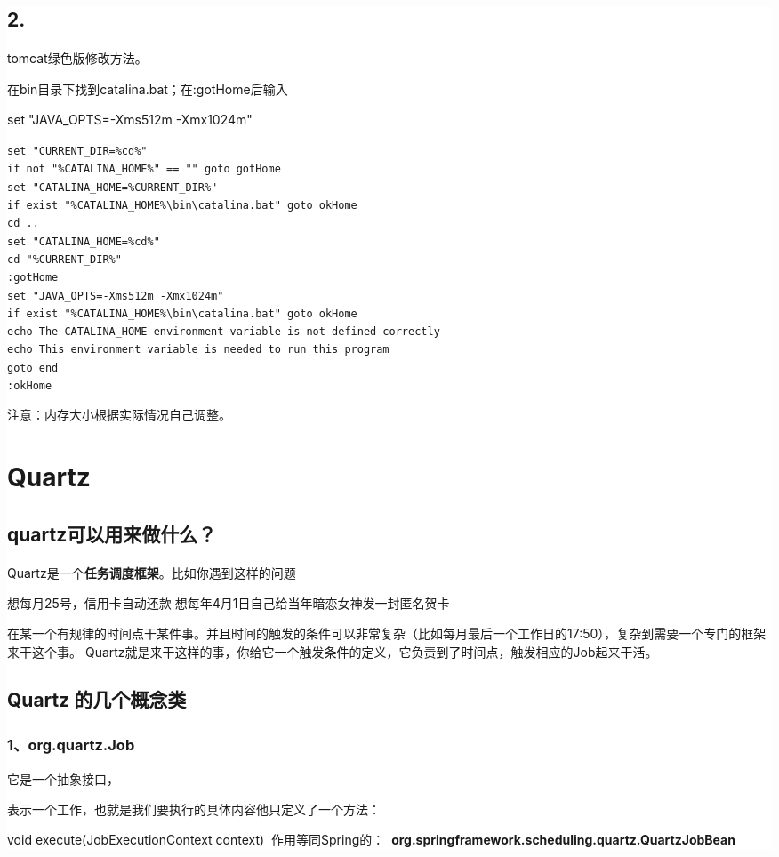 ## 2.

tomcat绿色版修改方法。

在bin目录下找到catalina.bat；在:gotHome后输入

set "JAVA_OPTS=-Xms512m -Xmx1024m" 

```xml
set "CURRENT_DIR=%cd%"
if not "%CATALINA_HOME%" == "" goto gotHome
set "CATALINA_HOME=%CURRENT_DIR%"
if exist "%CATALINA_HOME%\bin\catalina.bat" goto okHome
cd ..
set "CATALINA_HOME=%cd%"
cd "%CURRENT_DIR%"
:gotHome
set "JAVA_OPTS=-Xms512m -Xmx1024m"  
if exist "%CATALINA_HOME%\bin\catalina.bat" goto okHome
echo The CATALINA_HOME environment variable is not defined correctly
echo This environment variable is needed to run this program
goto end
:okHome
```



注意：内存大小根据实际情况自己调整。







# Quartz

## quartz可以用来做什么？

Quartz是一个**任务调度框架**。比如你遇到这样的问题

想每月25号，信用卡自动还款
想每年4月1日自己给当年暗恋女神发一封匿名贺卡


在某一个有规律的时间点干某件事。并且时间的触发的条件可以非常复杂（比如每月最后一个工作日的17:50），复杂到需要一个专门的框架来干这个事。 Quartz就是来干这样的事，你给它一个触发条件的定义，它负责到了时间点，触发相应的Job起来干活。

## Quartz 的几个概念类

### 1、org.quartz.Job 

它是一个抽象接口，

表示一个工作，也就是我们要执行的具体内容他只定义了一个方法： 

void execute(JobExecutionContext context) 
作用等同Spring的： 
**org.springframework.scheduling.quartz.QuartzJobBean**
